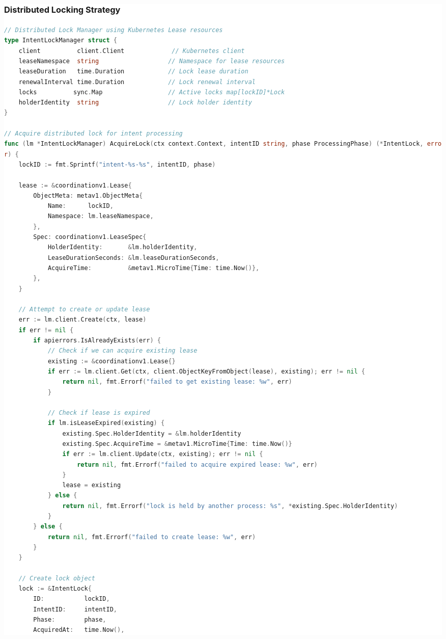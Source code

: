 ### Distributed Locking Strategy

```go
// Distributed Lock Manager using Kubernetes Lease resources
type IntentLockManager struct {
    client          client.Client             // Kubernetes client
    leaseNamespace  string                   // Namespace for lease resources
    leaseDuration   time.Duration            // Lock lease duration
    renewalInterval time.Duration            // Lock renewal interval
    locks          sync.Map                  // Active locks map[lockID]*Lock
    holderIdentity  string                   // Lock holder identity
}

// Acquire distributed lock for intent processing
func (lm *IntentLockManager) AcquireLock(ctx context.Context, intentID string, phase ProcessingPhase) (*IntentLock, error) {
    lockID := fmt.Sprintf("intent-%s-%s", intentID, phase)
    
    lease := &coordinationv1.Lease{
        ObjectMeta: metav1.ObjectMeta{
            Name:      lockID,
            Namespace: lm.leaseNamespace,
        },
        Spec: coordinationv1.LeaseSpec{
            HolderIdentity:       &lm.holderIdentity,
            LeaseDurationSeconds: &lm.leaseDurationSeconds,
            AcquireTime:          &metav1.MicroTime{Time: time.Now()},
        },
    }
    
    // Attempt to create or update lease
    err := lm.client.Create(ctx, lease)
    if err != nil {
        if apierrors.IsAlreadyExists(err) {
            // Check if we can acquire existing lease
            existing := &coordinationv1.Lease{}
            if err := lm.client.Get(ctx, client.ObjectKeyFromObject(lease), existing); err != nil {
                return nil, fmt.Errorf("failed to get existing lease: %w", err)
            }
            
            // Check if lease is expired
            if lm.isLeaseExpired(existing) {
                existing.Spec.HolderIdentity = &lm.holderIdentity
                existing.Spec.AcquireTime = &metav1.MicroTime{Time: time.Now()}
                if err := lm.client.Update(ctx, existing); err != nil {
                    return nil, fmt.Errorf("failed to acquire expired lease: %w", err)
                }
                lease = existing
            } else {
                return nil, fmt.Errorf("lock is held by another process: %s", *existing.Spec.HolderIdentity)
            }
        } else {
            return nil, fmt.Errorf("failed to create lease: %w", err)
        }
    }
    
    // Create lock object
    lock := &IntentLock{
        ID:           lockID,
        IntentID:     intentID,
        Phase:        phase,
        AcquiredAt:   time.Now(),
```